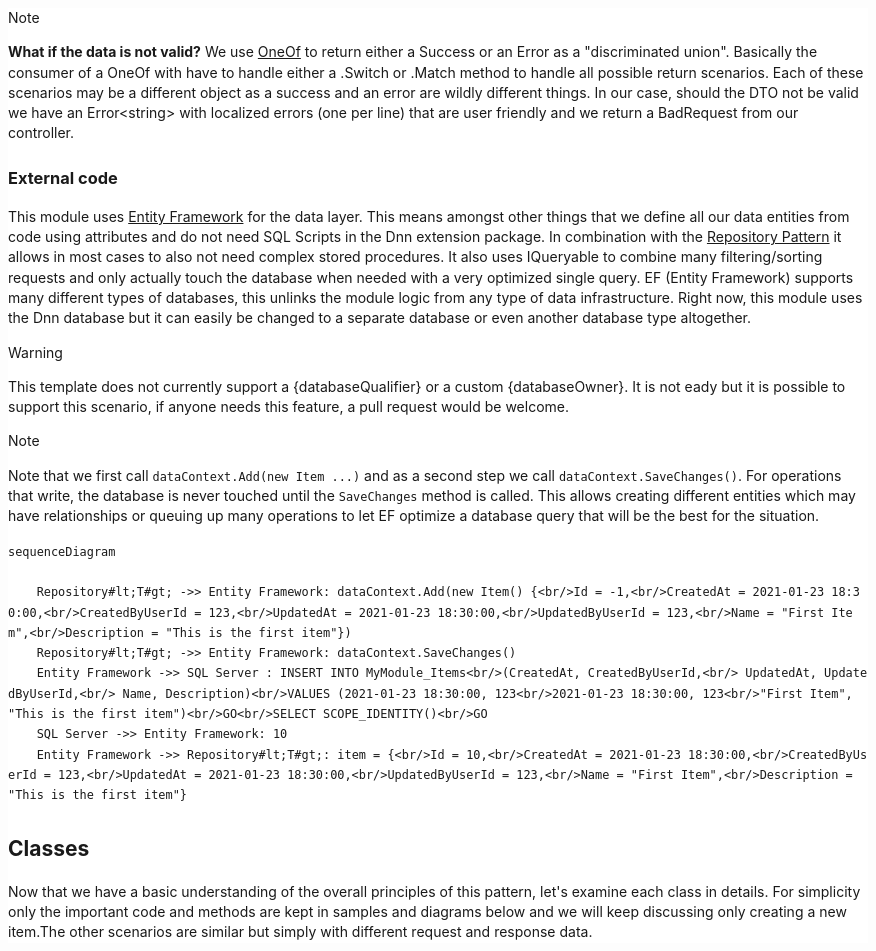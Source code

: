 > [!NOTE]
> **What if the data is not valid?**
> We use [OneOf](https://www.nuget.org/packages/OneOf) to return either a Success or an Error as a "discriminated union".
> Basically the consumer of a OneOf with have to handle either a .Switch or .Match method to handle all possible return scenarios.
> Each of these scenarios may be a different object as a success and an error are wildly different things.
> In our case, should the DTO not be valid we have an Error&lt;string&gt; with localized errors (one per line) that are user friendly and we return a BadRequest from our controller.

### External code
This module uses [Entity Framework](https://www.entityframeworktutorial.net/what-is-entityframework.aspx) for the data layer. This means amongst other things that we define all our data entities from code using attributes and do not need SQL Scripts in the Dnn extension package. In combination with the [Repository Pattern](https://docs.microsoft.com/en-us/dotnet/architecture/microservices/microservice-ddd-cqrs-patterns/infrastructure-persistence-layer-design) it allows in most cases to also not need complex stored procedures. It also uses IQueryable to combine many filtering/sorting requests and only actually touch the database when needed with a very optimized single query. EF (Entity Framework) supports many different types of databases, this unlinks the module logic from any type of data infrastructure. Right now, this module uses the Dnn database but it can easily be changed to a separate database or even another database type altogether.

> [!WARNING]
> This template does not currently support a {databaseQualifier} or a custom {databaseOwner}. It is not eady but it is possible to support this scenario, if anyone needs this feature, a pull request would be welcome.

> [!NOTE]
> Note that we first call `dataContext.Add(new Item ...)` and as a second step we call `dataContext.SaveChanges()`. For operations that write, the database is never touched until the `SaveChanges` method is called. This allows creating different entities which may have relationships or queuing up many operations to let EF optimize a database query that will be the best for the situation.

```mermaid
sequenceDiagram

    Repository#lt;T#gt; ->> Entity Framework: dataContext.Add(new Item() {<br/>Id = -1,<br/>CreatedAt = 2021-01-23 18:30:00,<br/>CreatedByUserId = 123,<br/>UpdatedAt = 2021-01-23 18:30:00,<br/>UpdatedByUserId = 123,<br/>Name = "First Item",<br/>Description = "This is the first item"})
    Repository#lt;T#gt; ->> Entity Framework: dataContext.SaveChanges()
    Entity Framework ->> SQL Server : INSERT INTO MyModule_Items<br/>(CreatedAt, CreatedByUserId,<br/> UpdatedAt, UpdatedByUserId,<br/> Name, Description)<br/>VALUES (2021-01-23 18:30:00, 123<br/>2021-01-23 18:30:00, 123<br/>"First Item", "This is the first item")<br/>GO<br/>SELECT SCOPE_IDENTITY()<br/>GO
    SQL Server ->> Entity Framework: 10
    Entity Framework ->> Repository#lt;T#gt;: item = {<br/>Id = 10,<br/>CreatedAt = 2021-01-23 18:30:00,<br/>CreatedByUserId = 123,<br/>UpdatedAt = 2021-01-23 18:30:00,<br/>UpdatedByUserId = 123,<br/>Name = "First Item",<br/>Description = "This is the first item"}
```

## Classes
Now that we have a basic understanding of the overall principles of this pattern, let's examine each class in details. For simplicity only the important code and methods are kept in samples and diagrams below and we will keep discussing only creating a new item.The other scenarios are similar but simply with different request and response data.
